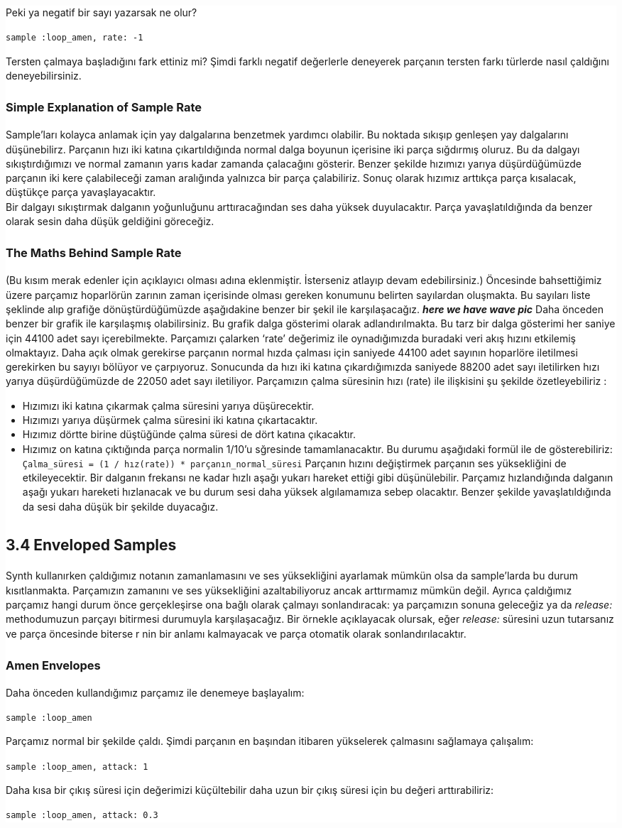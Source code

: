 ```
```
Peki ya negatif bir sayı yazarsak ne olur?
```
sample :loop_amen, rate: -1
```
Tersten çalmaya başladığını fark ettiniz mi? Şimdi farklı negatif değerlerle deneyerek parçanın tersten farkı türlerde nasıl çaldığını deneyebilirsiniz.
### Simple Explanation of Sample Rate
Sample’ları kolayca anlamak için yay dalgalarına benzetmek yardımcı olabilir. Bu noktada sıkışıp genleşen yay dalgalarını düşünebilirz. Parçanın hızı iki katına çıkartıldığında normal dalga boyunun içerisine iki parça sığdırmış oluruz. Bu da dalgayı sıkıştırdığımızı ve normal zamanın yarıs kadar zamanda çalacağını gösterir. Benzer şekilde hızımızı yarıya düşürdüğümüzde parçanın iki kere çalabileceği zaman aralığında yalnızca bir parça çalabiliriz. Sonuç olarak hızımız arttıkça parça kısalacak, düştükçe parça yavaşlayacaktır.  
Bir dalgayı sıkıştırmak dalganın yoğunluğunu arttıracağından ses daha yüksek duyulacaktır. Parça yavaşlatıldığında da benzer olarak sesin daha düşük geldiğini göreceğiz.
### The Maths Behind Sample Rate
(Bu kısım merak edenler için açıklayıcı olması adına eklenmiştir. İsterseniz atlayıp devam edebilirsiniz.)
Öncesinde bahsettiğimiz üzere parçamız hoparlörün zarının zaman içerisinde olması gereken konumunu belirten sayılardan oluşmakta. Bu sayıları liste şeklinde alıp grafiğe dönüştürdüğümüzde aşağıdakine benzer bir şekil ile karşılaşacağız.
***here we have wave pic***
Daha önceden benzer bir grafik ile karşılaşmış olabilirsiniz. Bu grafik dalga gösterimi olarak adlandırılmakta. Bu tarz bir dalga gösterimi her saniye için 44100 adet sayı içerebilmekte. Parçamızı çalarken ‘rate’ değerimiz ile oynadığımızda buradaki veri akış hızını etkilemiş olmaktayız. Daha açık olmak gerekirse parçanın normal hızda çalması için saniyede 44100 adet sayının hoparlöre iletilmesi gerekirken bu sayıyı bölüyor ve çarpıyoruz. Sonucunda da hızı iki katına çıkardığımızda saniyede 88200 adet sayı iletilirken hızı yarıya düşürdüğümüzde de 22050 adet sayı iletiliyor.
Parçamızın çalma süresinin hızı (rate) ile ilişkisini şu şekilde özetleyebiliriz : 
* Hızımızı iki katına çıkarmak çalma süresini yarıya düşürecektir. 
* Hızımızı yarıya düşürmek çalma süresini iki katına çıkartacaktır. 
* Hızımız dörtte birine düştüğünde çalma süresi de dört katına çıkacaktır. 
* Hızımız on katına çıktığında parça normalin 1/10’u sğresinde tamamlanacaktır.
Bu durumu aşağıdaki formül ile de gösterebiliriz:
`Çalma_süresi = (1 / hız(rate)) * parçanın_normal_süresi`
Parçanın hızını değiştirmek parçanın ses yüksekliğini de etkileyecektir. Bir dalganın frekansı ne kadar hızlı aşağı yukarı hareket ettiği gibi düşünülebilir. Parçamız hızlandığında dalganın aşağı yukarı hareketi hızlanacak ve bu durum sesi daha yüksek algılamamıza sebep olacaktır. Benzer şekilde yavaşlatıldığında da sesi daha düşük bir şekilde duyacağız.

## 3.4 Enveloped Samples
Synth  kullanırken çaldığımız notanın zamanlamasını ve ses yüksekliğini ayarlamak mümkün olsa da sample’larda bu durum kısıtlanmakta. Parçamızın zamanını ve ses yüksekliğini azaltabiliyoruz ancak arttırmamız mümkün değil. Ayrıca çaldığımız parçamız hangi durum önce gerçekleşirse ona bağlı olarak çalmayı sonlandıracak: ya parçamızın sonuna geleceğiz ya da *release:* methodumuzun parçayı bitirmesi durumuyla karşılaşacağız. Bir örnekle açıklayacak olursak, eğer *release:* süresini uzun tutarsanız ve parça öncesinde biterse r nin bir anlamı kalmayacak ve parça otomatik olarak sonlandırılacaktır.
### Amen Envelopes
Daha önceden kullandığımız parçamız ile denemeye başlayalım:
```
sample :loop_amen
```
Parçamız normal bir şekilde çaldı. Şimdi parçanın en başından itibaren yükselerek çalmasını sağlamaya çalışalım:
```
sample :loop_amen, attack: 1
```
Daha kısa bir çıkış süresi için değerimizi küçültebilir daha uzun bir çıkış süresi için bu değeri arttırabiliriz:
```
sample :loop_amen, attack: 0.3
```